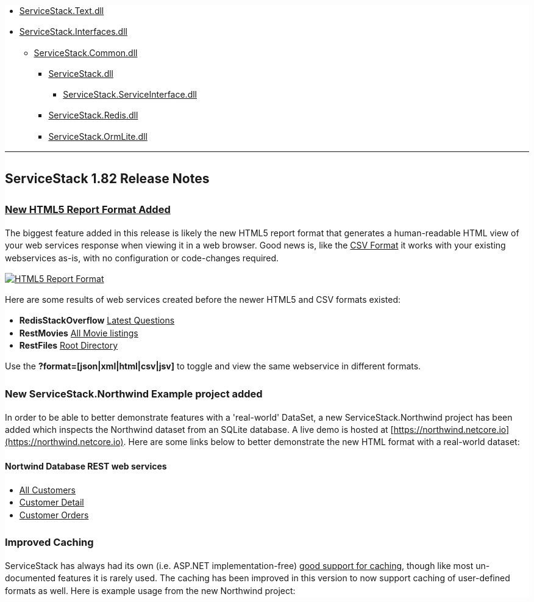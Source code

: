  * [ServiceStack.Text.dll](https://github.com/ServiceStack/ServiceStack.Text)
  * [ServiceStack.Interfaces.dll](https://github.com/ServiceStack/ServiceStack/tree/master/src/ServiceStack.Interfaces)

      * [ServiceStack.Common.dll](https://github.com/ServiceStack/ServiceStack/tree/master/src/ServiceStack.Common)

        * [ServiceStack.dll](https://github.com/ServiceStack/ServiceStack/tree/master/src/ServiceStack)
          * [ServiceStack.ServiceInterface.dll](https://github.com/ServiceStack/ServiceStack.Contrib/tree/master/src/ServiceStack.ServiceInterface)

        * [ServiceStack.Redis.dll](https://github.com/ServiceStack/ServiceStack.Redis)
        * [ServiceStack.OrmLite.dll](https://github.com/ServiceStack/ServiceStack.OrmLite)

*****

## ServiceStack 1.82 Release Notes

### [New HTML5 Report Format Added](/html5reportformat)

The biggest feature added in this release is likely the new HTML5 report format that generates a human-readable HTML view of your web services response when viewing it in a web browser.
Good news is, like the [CSV Format](/csv-format) it works with your existing webservices as-is, with no configuration or code-changes required.
  
[![HTML5 Report Format](http://servicestack.net/img/HTML5Format.png)](/html5reportformat)

Here are some results of web services created before the newer HTML5 and CSV formats existed:

  * **RedisStackOverflow** [Latest Questions](http://servicestack.net/RedisStackOverflow/questions)
  * **RestMovies** [All Movie listings](http://servicestack.net/ServiceStack.MovieRest/movies)
  * **RestFiles** [Root Directory](http://servicestack.net/RestFiles/files)

Use the **?format=[json|xml|html|csv|jsv]** to toggle and view the same webservice in different formats.

### New ServiceStack.Northwind Example project added

In order to be able to better demonstrate features with a 'real-world' DataSet, a new ServiceStack.Northwind project has been added which inspects the Northwind dataset from an SQLite database.
A live demo is hosted at [https://northwind.netcore.io](https://northwind.netcore.io). Here are some links below to better demonstrate the new HTML format with a real-world dataset:

#### Nortwind Database REST web services

  * [All Customers](https://northwind.netcore.io/customers) 
  * [Customer Detail](https://northwind.netcore.io/customers/ALFKI)
  * [Customer Orders](https://northwind.netcore.io/customers/ALFKI/orders)

### Improved Caching

ServiceStack has always had its own (i.e. ASP.NET implementation-free) [good support for caching](/caching), though like most un-documented features it is rarely used. The caching has been improved in this version to now support caching of user-defined formats as well. Here is example usage from the new Northwind project:

